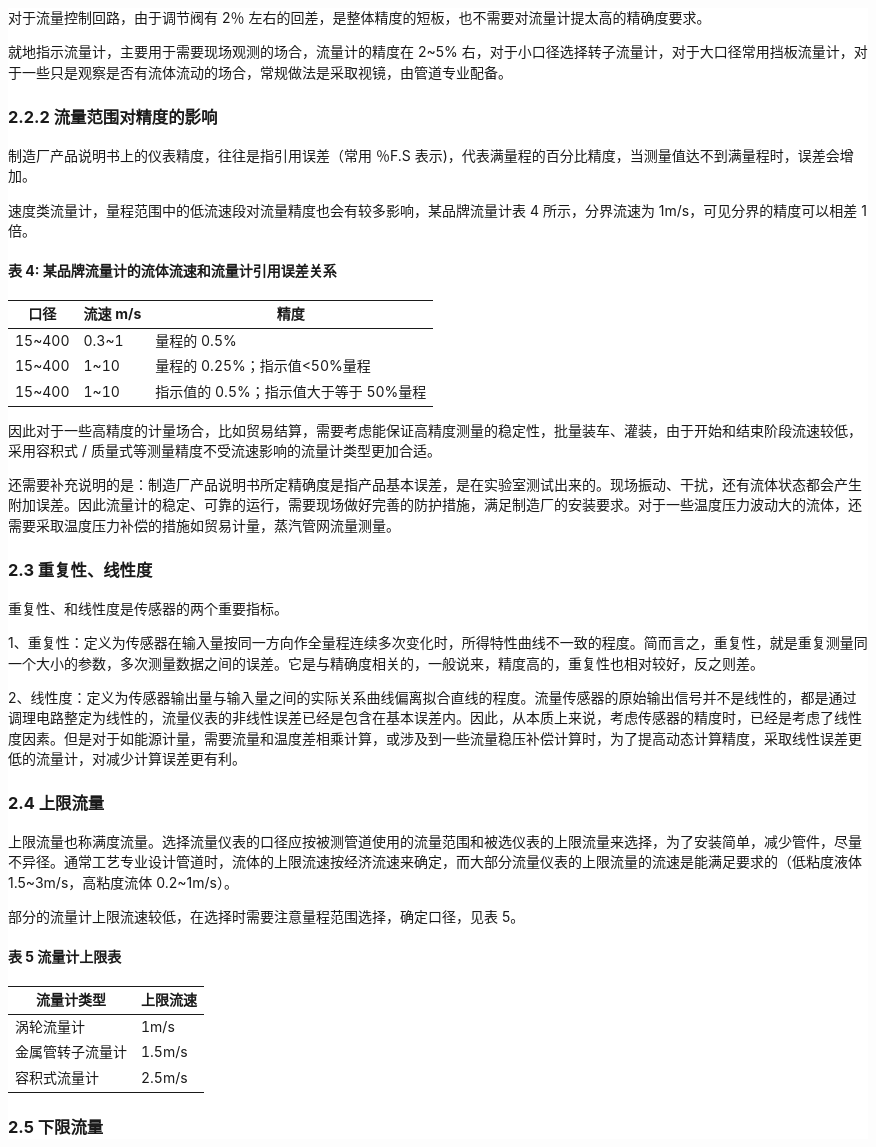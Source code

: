 对于流量控制回路，由于调节阀有 2％ 左右的回差，是整体精度的短板，也不需要对流量计提太高的精确度要求。

就地指示流量计，主要用于需要现场观测的场合，流量计的精度在 2~5% 右，对于小口径选择转子流量计，对于大口径常用挡板流量计，对于一些只是观察是否有流体流动的场合，常规做法是采取视镜，由管道专业配备。

### 2.2.2 流量范围对精度的影响

制造厂产品说明书上的仪表精度，往往是指引用误差（常用 ％F.S 表示)，代表满量程的百分比精度，当测量值达不到满量程时，误差会增加。

速度类流量计，量程范围中的低流速段对流量精度也会有较多影响，某品牌流量计表 4 所示，分界流速为 1m/s，可见分界的精度可以相差 1 倍。

#### 表 4: 某品牌流量计的流体流速和流量计引用误差关系

| 口径    |  流速 m/s   |  精度   |
| --- | --- | --- |
|  15~400   | 0.3~1    |   量程的 0.5%  |
|  15~400   |  1~10   |  量程的 0.25%；指示值<50%量程   |
|  15~400   |  1~10   |  指示值的 0.5%；指示值大于等于 50%量程   |

因此对于一些高精度的计量场合，比如贸易结算，需要考虑能保证高精度测量的稳定性，批量装车、灌装，由于开始和结束阶段流速较低，采用容积式 / 质量式等测量精度不受流速影响的流量计类型更加合适。

还需要补充说明的是：制造厂产品说明书所定精确度是指产品基本误差，是在实验室测试出来的。现场振动、干扰，还有流体状态都会产生附加误差。因此流量计的稳定、可靠的运行，需要现场做好完善的防护措施，满足制造厂的安装要求。对于一些温度压力波动大的流体，还需要采取温度压力补偿的措施如贸易计量，蒸汽管网流量测量。

### 2.3 重复性、线性度

重复性、和线性度是传感器的两个重要指标。

1、重复性：定义为传感器在输入量按同一方向作全量程连续多次变化时，所得特性曲线不一致的程度。简而言之，重复性，就是重复测量同一个大小的参数，多次测量数据之间的误差。它是与精确度相关的，一般说来，精度高的，重复性也相对较好，反之则差。

2、线性度：定义为传感器输出量与输入量之间的实际关系曲线偏离拟合直线的程度。流量传感器的原始输出信号并不是线性的，都是通过调理电路整定为线性的，流量仪表的非线性误差已经是包含在基本误差内。因此，从本质上来说，考虑传感器的精度时，已经是考虑了线性度因素。但是对于如能源计量，需要流量和温度差相乘计算，或涉及到一些流量稳压补偿计算时，为了提高动态计算精度，采取线性误差更低的流量计，对减少计算误差更有利。

### 2.4 上限流量

上限流量也称满度流量。选择流量仪表的口径应按被测管道使用的流量范围和被选仪表的上限流量来选择，为了安装简单，减少管件，尽量不异径。通常工艺专业设计管道时，流体的上限流速按经济流速来确定，而大部分流量仪表的上限流量的流速是能满足要求的（低粘度液体 1.5~3m/s，高粘度流体 0.2~1m/s）。

部分的流量计上限流速较低，在选择时需要注意量程范围选择，确定口径，见表 5。

#### 表 5 流量计上限表

| 流量计类型    |  上限流速   |
| --- | --- |
|  涡轮流量计   |  1m/s   |
|  金属管转子流量计   |  1.5m/s   |
|  容积式流量计   | 2.5m/s    |

### 2.5 下限流量
